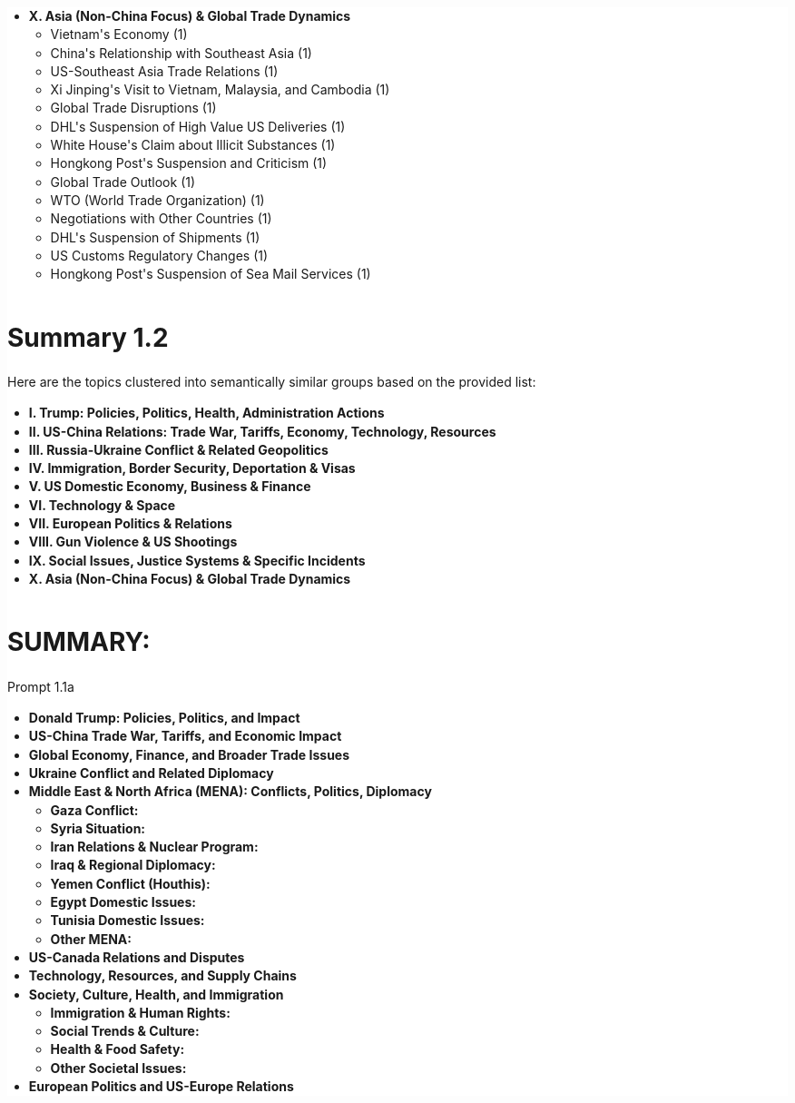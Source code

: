 * **X. Asia (Non-China Focus) & Global Trade Dynamics**
    * Vietnam's Economy (1)
    * China's Relationship with Southeast Asia (1)
    * US-Southeast Asia Trade Relations (1)
    * Xi Jinping's Visit to Vietnam, Malaysia, and Cambodia (1)
    * Global Trade Disruptions (1)
    * DHL's Suspension of High Value US Deliveries (1)
    * White House's Claim about Illicit Substances (1)
    * Hongkong Post's Suspension and Criticism (1)
    * Global Trade Outlook (1)
    * WTO (World Trade Organization) (1)
    * Negotiations with Other Countries (1)
    * DHL's Suspension of Shipments (1)
    * US Customs Regulatory Changes (1)
    * Hongkong Post's Suspension of Sea Mail Services (1)

# Summary 1.2

Here are the topics clustered into semantically similar groups based on the provided list:

* **I. Trump: Policies, Politics, Health, Administration Actions**
* **II. US-China Relations: Trade War, Tariffs, Economy, Technology, Resources**
* **III. Russia-Ukraine Conflict & Related Geopolitics**
* **IV. Immigration, Border Security, Deportation & Visas**
* **V. US Domestic Economy, Business & Finance**
* **VI. Technology & Space**
* **VII. European Politics & Relations**
* **VIII. Gun Violence & US Shootings**
* **IX. Social Issues, Justice Systems & Specific Incidents**
* **X. Asia (Non-China Focus) & Global Trade Dynamics**

# SUMMARY:

Prompt 1.1a

* **Donald Trump: Policies, Politics, and Impact**
* **US-China Trade War, Tariffs, and Economic Impact**
* **Global Economy, Finance, and Broader Trade Issues**
* **Ukraine Conflict and Related Diplomacy**
* **Middle East & North Africa (MENA): Conflicts, Politics, Diplomacy**
    * **Gaza Conflict:**
    * **Syria Situation:**
    * **Iran Relations & Nuclear Program:**
    * **Iraq & Regional Diplomacy:**
    * **Yemen Conflict (Houthis):**
    * **Egypt Domestic Issues:**
    * **Tunisia Domestic Issues:**
    * **Other MENA:**
* **US-Canada Relations and Disputes**
* **Technology, Resources, and Supply Chains**
* **Society, Culture, Health, and Immigration**
    * **Immigration & Human Rights:**
    * **Social Trends & Culture:**
    * **Health & Food Safety:**
    * **Other Societal Issues:**
* **European Politics and US-Europe Relations**
